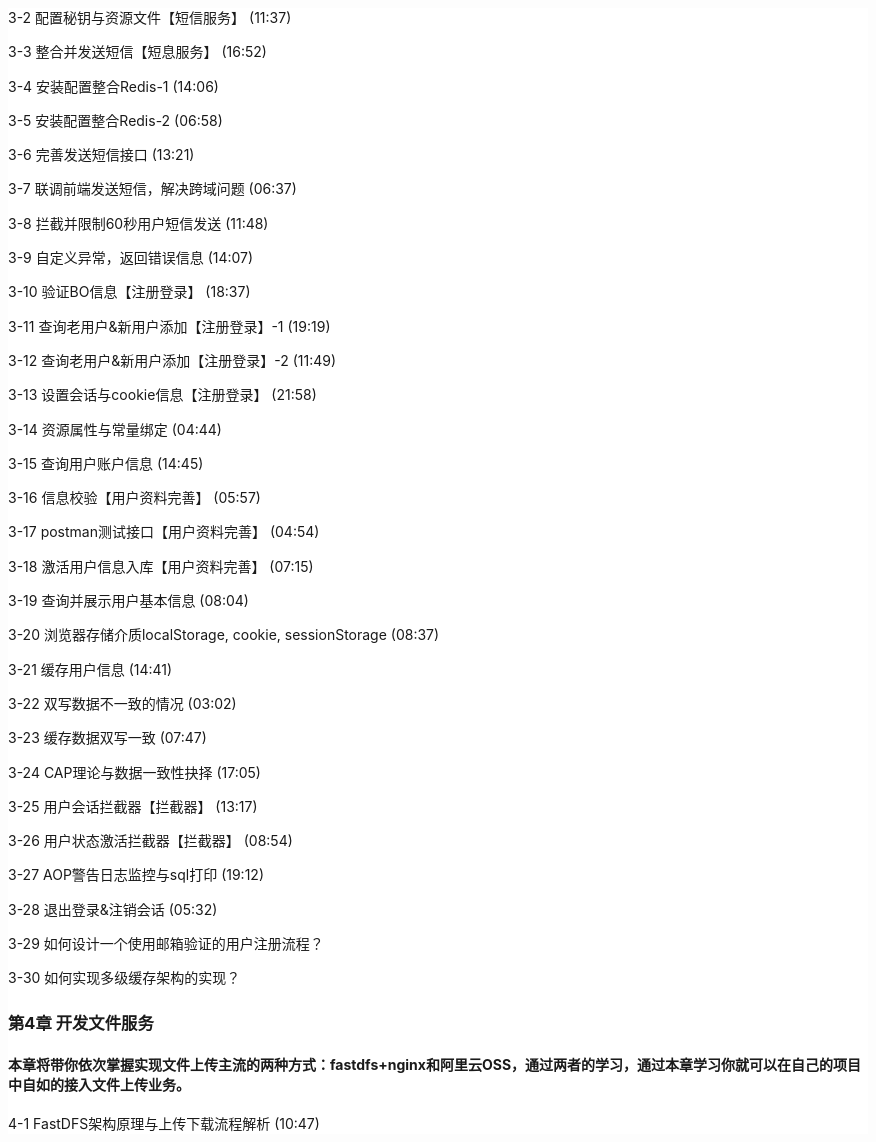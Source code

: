 3-2 配置秘钥与资源文件【短信服务】 (11:37)

3-3 整合并发送短信【短息服务】 (16:52)

3-4 安装配置整合Redis-1 (14:06)

3-5 安装配置整合Redis-2 (06:58)

3-6 完善发送短信接口 (13:21)

3-7 联调前端发送短信，解决跨域问题 (06:37)

3-8 拦截并限制60秒用户短信发送 (11:48)

3-9 自定义异常，返回错误信息 (14:07)

3-10 验证BO信息【注册登录】 (18:37)

3-11 查询老用户&新用户添加【注册登录】-1 (19:19)

3-12 查询老用户&新用户添加【注册登录】-2 (11:49)

3-13 设置会话与cookie信息【注册登录】 (21:58)

3-14 资源属性与常量绑定 (04:44)

3-15 查询用户账户信息 (14:45)

3-16 信息校验【用户资料完善】 (05:57)

3-17 postman测试接口【用户资料完善】 (04:54)

3-18 激活用户信息入库【用户资料完善】 (07:15)

3-19 查询并展示用户基本信息 (08:04)

3-20 浏览器存储介质localStorage, cookie, sessionStorage (08:37)

3-21 缓存用户信息 (14:41)

3-22 双写数据不一致的情况 (03:02)

3-23 缓存数据双写一致 (07:47)

3-24 CAP理论与数据一致性抉择 (17:05)

3-25 用户会话拦截器【拦截器】 (13:17)

3-26 用户状态激活拦截器【拦截器】 (08:54)

3-27 AOP警告日志监控与sql打印 (19:12)

3-28 退出登录&注销会话 (05:32)

3-29 如何设计一个使用邮箱验证的用户注册流程？

3-30 如何实现多级缓存架构的实现？


### 第4章 开发文件服务

#### 本章将带你依次掌握实现文件上传主流的两种方式：fastdfs+nginx和阿里云OSS，通过两者的学习，通过本章学习你就可以在自己的项目中自如的接入文件上传业务。
4-1 FastDFS架构原理与上传下载流程解析 (10:47)
